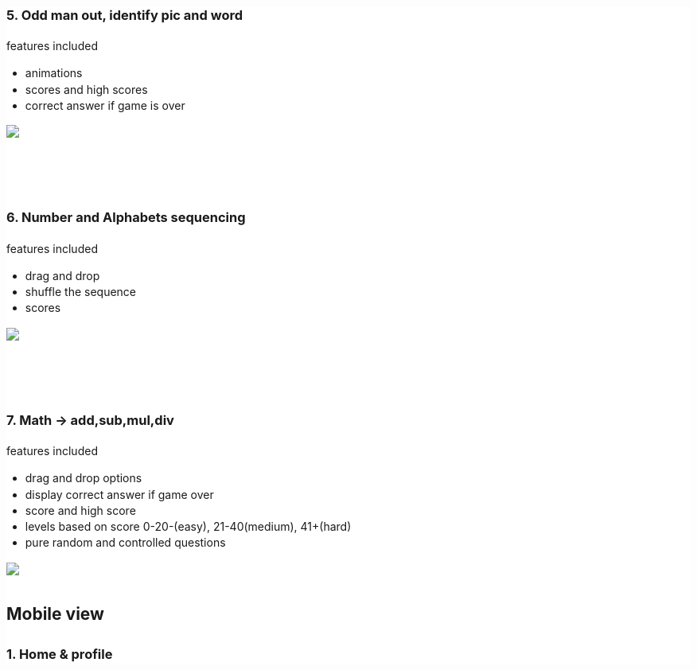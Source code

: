 ### 5. Odd man out, identify pic and word
features included
- animations 
- scores and high scores
- correct answer if game is over
<kbd>
  <img src="screenshots/desktop%20quiz.gif">
</kbd>
<br />
<br />
<br />
<br />

### 6. Number and Alphabets sequencing
features included
- drag and drop
- shuffle the sequence
- scores
<kbd>
  <img src="screenshots/desktop%20sequence.gif">
</kbd>
<br />
<br />
<br />
<br />

### 7. Math -> add,sub,mul,div
features included
- drag and drop options
- display correct answer if game over
- score and high score
- levels based on score 0-20-(easy), 21-40(medium), 41+(hard)
- pure random and controlled questions

<kbd>
  <img src="screenshots/desktop%20math.gif">
</kbd>

## Mobile view
### 1. Home & profile
<kbd>
